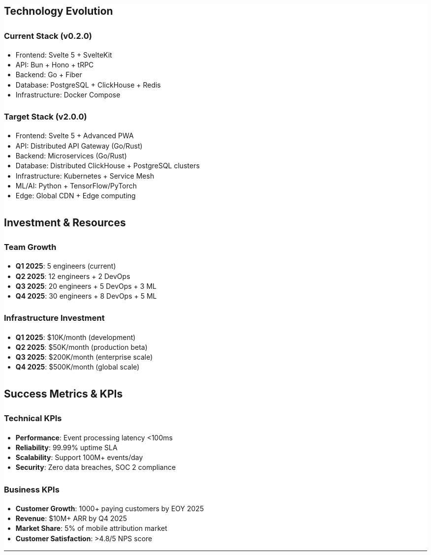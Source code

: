 ## **Technology Evolution**

### **Current Stack (v0.2.0)**
- Frontend: Svelte 5 + SvelteKit
- API: Bun + Hono + tRPC
- Backend: Go + Fiber
- Database: PostgreSQL + ClickHouse + Redis
- Infrastructure: Docker Compose

### **Target Stack (v2.0.0)**
- Frontend: Svelte 5 + Advanced PWA
- API: Distributed API Gateway (Go/Rust)
- Backend: Microservices (Go/Rust)
- Database: Distributed ClickHouse + PostgreSQL clusters
- Infrastructure: Kubernetes + Service Mesh
- ML/AI: Python + TensorFlow/PyTorch
- Edge: Global CDN + Edge computing

## **Investment & Resources**

### **Team Growth**
- **Q1 2025**: 5 engineers (current)
- **Q2 2025**: 12 engineers + 2 DevOps
- **Q3 2025**: 20 engineers + 5 DevOps + 3 ML
- **Q4 2025**: 30 engineers + 8 DevOps + 5 ML

### **Infrastructure Investment**
- **Q1 2025**: $10K/month (development)
- **Q2 2025**: $50K/month (production beta)
- **Q3 2025**: $200K/month (enterprise scale)
- **Q4 2025**: $500K/month (global scale)

## **Success Metrics & KPIs**

### **Technical KPIs**
- **Performance**: Event processing latency <100ms
- **Reliability**: 99.99% uptime SLA
- **Scalability**: Support 100M+ events/day
- **Security**: Zero data breaches, SOC 2 compliance

### **Business KPIs**
- **Customer Growth**: 1000+ paying customers by EOY 2025
- **Revenue**: $10M+ ARR by Q4 2025
- **Market Share**: 5% of mobile attribution market
- **Customer Satisfaction**: >4.8/5 NPS score

---
